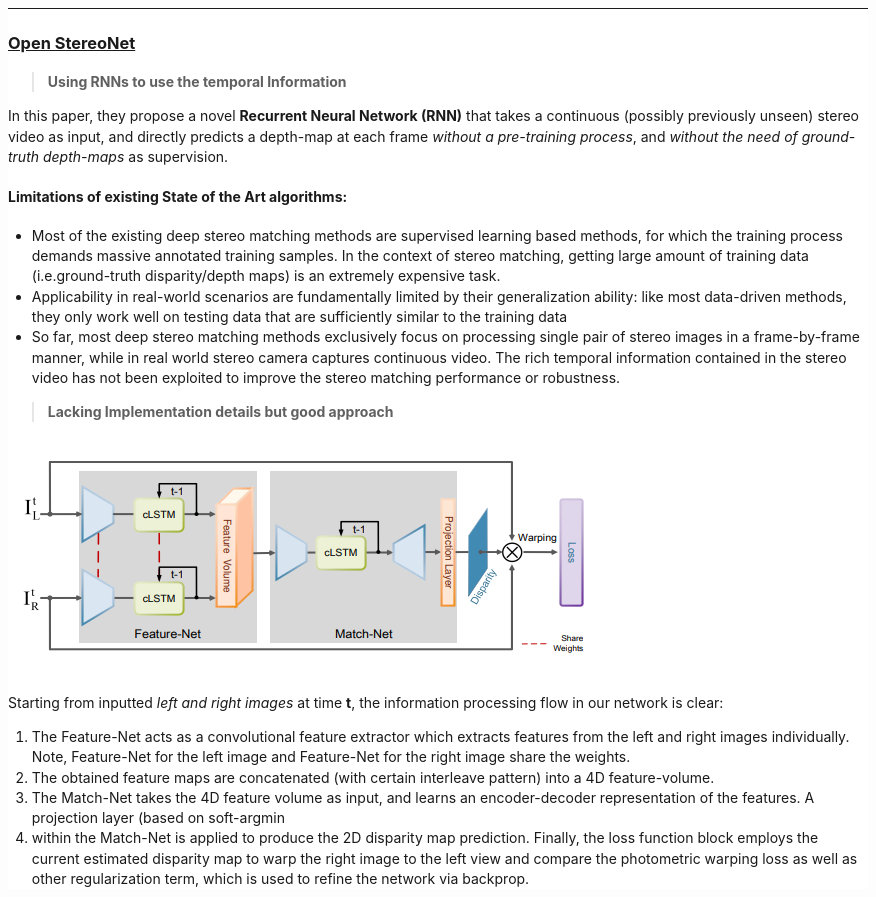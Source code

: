 -------
### [Open StereoNet](https://arxiv.org/pdf/1808.03959v1.pdf)
> **Using RNNs to use the temporal Information**

In this paper, they propose a novel **Recurrent Neural Network (RNN)** that takes a continuous (possibly previously unseen) stereo video as input, and directly predicts a depth-map at each frame *without a pre-training process*, and *without the need of ground-truth depth-maps* as supervision.

#### Limitations of existing State of the Art algorithms:
- Most of the existing deep stereo matching methods are supervised learning based methods, for which the training process demands massive annotated training samples. In the context of stereo matching, getting large amount of training data (i.e.ground-truth disparity/depth maps) is an extremely expensive task.
- Applicability in real-world scenarios are fundamentally limited by their generalization ability: like most data-driven methods, they only work well on testing data that are sufficiently similar to the training data
- So far, most deep stereo matching methods exclusively focus on processing single pair of stereo images in a frame-by-frame manner, while in real world stereo camera captures continuous video. The rich temporal information contained in the stereo video has not been exploited to improve the stereo matching performance or robustness. 

> **Lacking Implementation details but good approach**

![RNN](images/RNN.png)

Starting from inputted *left and right images* at time **t**, the information processing flow in our network is clear:
1. The Feature-Net acts as a convolutional feature extractor which extracts features from the left and right images individually. Note, Feature-Net for the left image and Feature-Net for the right image share the weights. 
2. The obtained feature maps are concatenated (with certain interleave pattern) into a 4D feature-volume. 
3. The Match-Net takes the 4D feature volume as input, and learns an encoder-decoder representation of the features. A projection layer (based on soft-argmin
4. within the Match-Net is applied to produce the 2D disparity map prediction. Finally, the loss function block employs the current estimated disparity map to warp the right image to the left view and compare the photometric warping loss as well as other regularization term, which is used to refine the network via backprop. 
